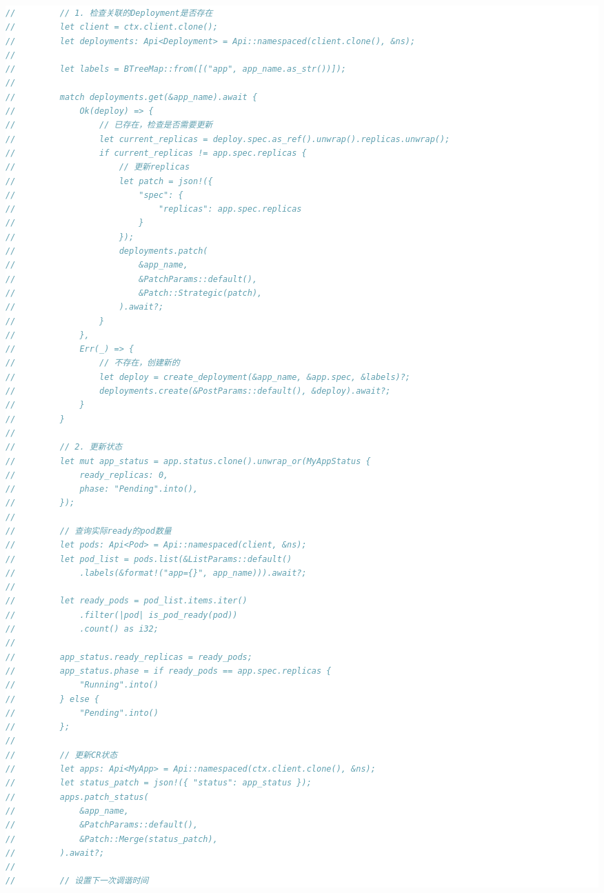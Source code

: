 ```rust
//         // 1. 检查关联的Deployment是否存在
//         let client = ctx.client.clone();
//         let deployments: Api<Deployment> = Api::namespaced(client.clone(), &ns);
//         
//         let labels = BTreeMap::from([("app", app_name.as_str())]);
//         
//         match deployments.get(&app_name).await {
//             Ok(deploy) => {
//                 // 已存在，检查是否需要更新
//                 let current_replicas = deploy.spec.as_ref().unwrap().replicas.unwrap();
//                 if current_replicas != app.spec.replicas {
//                     // 更新replicas
//                     let patch = json!({
//                         "spec": {
//                             "replicas": app.spec.replicas
//                         }
//                     });
//                     deployments.patch(
//                         &app_name,
//                         &PatchParams::default(),
//                         &Patch::Strategic(patch),
//                     ).await?;
//                 }
//             },
//             Err(_) => {
//                 // 不存在，创建新的
//                 let deploy = create_deployment(&app_name, &app.spec, &labels)?;
//                 deployments.create(&PostParams::default(), &deploy).await?;
//             }
//         }
//         
//         // 2. 更新状态
//         let mut app_status = app.status.clone().unwrap_or(MyAppStatus {
//             ready_replicas: 0,
//             phase: "Pending".into(),
//         });
//         
//         // 查询实际ready的pod数量
//         let pods: Api<Pod> = Api::namespaced(client, &ns);
//         let pod_list = pods.list(&ListParams::default()
//             .labels(&format!("app={}", app_name))).await?;
//             
//         let ready_pods = pod_list.items.iter()
//             .filter(|pod| is_pod_ready(pod))
//             .count() as i32;
//             
//         app_status.ready_replicas = ready_pods;
//         app_status.phase = if ready_pods == app.spec.replicas {
//             "Running".into()
//         } else {
//             "Pending".into()
//         };
//         
//         // 更新CR状态
//         let apps: Api<MyApp> = Api::namespaced(ctx.client.clone(), &ns);
//         let status_patch = json!({ "status": app_status });
//         apps.patch_status(
//             &app_name,
//             &PatchParams::default(),
//             &Patch::Merge(status_patch),
//         ).await?;
//         
//         // 设置下一次调谐时间
```